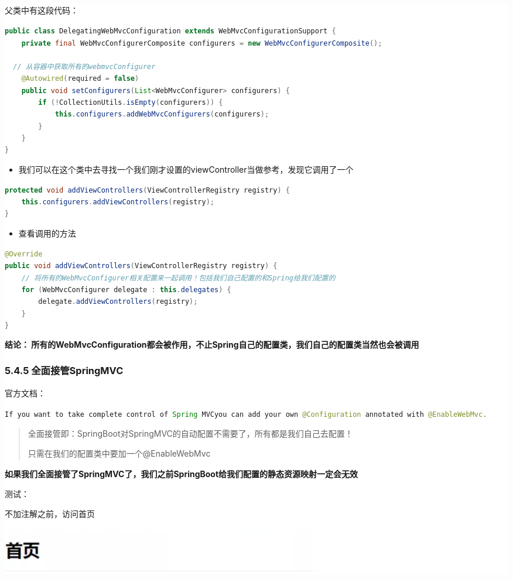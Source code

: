 父类中有这段代码：

```java
public class DelegatingWebMvcConfiguration extends WebMvcConfigurationSupport {
    private final WebMvcConfigurerComposite configurers = new WebMvcConfigurerComposite();
    
  // 从容器中获取所有的webmvcConfigurer
    @Autowired(required = false)
    public void setConfigurers(List<WebMvcConfigurer> configurers) {
        if (!CollectionUtils.isEmpty(configurers)) {
            this.configurers.addWebMvcConfigurers(configurers);
        }
    }
}
```

-  我们可以在这个类中去寻找一个我们刚才设置的viewController当做参考，发现它调用了一个 

```java
protected void addViewControllers(ViewControllerRegistry registry) {
    this.configurers.addViewControllers(registry);
}
```

- 查看调用的方法

```java
@Override
public void addViewControllers(ViewControllerRegistry registry) {
    // 将所有的WebMvcConfigurer相关配置来一起调用！包括我们自己配置的和Spring给我们配置的
    for (WebMvcConfigurer delegate : this.delegates) {
        delegate.addViewControllers(registry);
    }
}
```

**结论： 所有的WebMvcConfiguration都会被作用，不止Spring自己的配置类，我们自己的配置类当然也会被调用**

### 5.4.5 全面接管SpringMVC

官方文档：

```java
If you want to take complete control of Spring MVCyou can add your own @Configuration annotated with @EnableWebMvc.
```

> 全面接管即：SpringBoot对SpringMVC的自动配置不需要了，所有都是我们自己去配置！
>
> 只需在我们的配置类中要加一个@EnableWebMvc

 **如果我们全面接管了SpringMVC了，我们之前SpringBoot给我们配置的静态资源映射一定会无效** 

测试：

 不加注解之前，访问首页

![1623739390083](SpringBoot2.assets/1623739390083.png)

